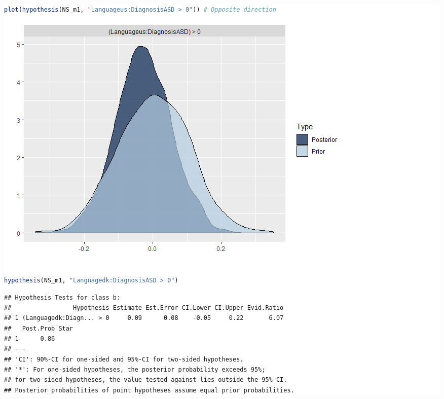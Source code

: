 ``` r
plot(hypothesis(NS_m1, "Languageus:DiagnosisASD > 0")) # Opposite direction
```

![](Assignment4_files/figure-markdown_github/unnamed-chunk-3-7.png)

``` r
hypothesis(NS_m1, "Languagedk:DiagnosisASD > 0")
```

    ## Hypothesis Tests for class b:
    ##                 Hypothesis Estimate Est.Error CI.Lower CI.Upper Evid.Ratio
    ## 1 (Languagedk:Diagn... > 0     0.09      0.08    -0.05     0.22       6.07
    ##   Post.Prob Star
    ## 1      0.86     
    ## ---
    ## 'CI': 90%-CI for one-sided and 95%-CI for two-sided hypotheses.
    ## '*': For one-sided hypotheses, the posterior probability exceeds 95%;
    ## for two-sided hypotheses, the value tested against lies outside the 95%-CI.
    ## Posterior probabilities of point hypotheses assume equal prior probabilities.
